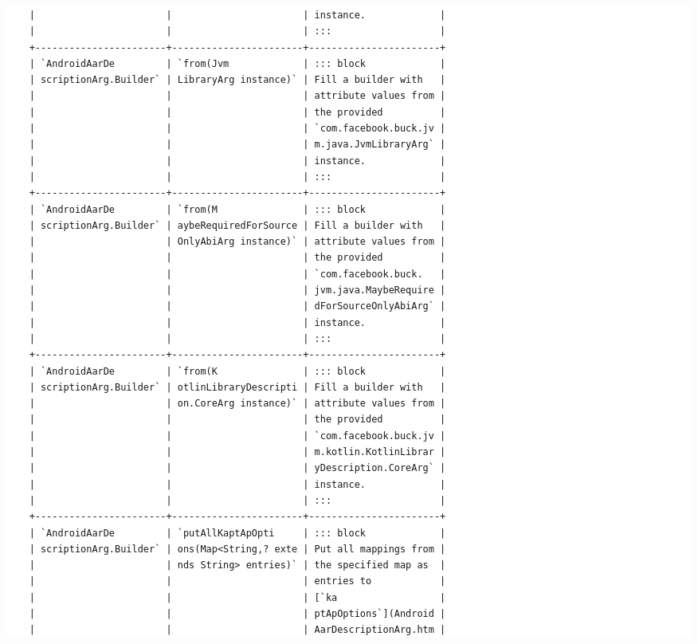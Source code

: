         |                       |                       | instance.             |
        |                       |                       | :::                   |
        +-----------------------+-----------------------+-----------------------+
        | `AndroidAarDe         | `from​(Jvm             | ::: block             |
        | scriptionArg.Builder` | LibraryArg instance)` | Fill a builder with   |
        |                       |                       | attribute values from |
        |                       |                       | the provided          |
        |                       |                       | `com.facebook.buck.jv |
        |                       |                       | m.java.JvmLibraryArg` |
        |                       |                       | instance.             |
        |                       |                       | :::                   |
        +-----------------------+-----------------------+-----------------------+
        | `AndroidAarDe         | `from​(M               | ::: block             |
        | scriptionArg.Builder` | aybeRequiredForSource | Fill a builder with   |
        |                       | OnlyAbiArg instance)` | attribute values from |
        |                       |                       | the provided          |
        |                       |                       | `com.facebook.buck.   |
        |                       |                       | jvm.java.MaybeRequire |
        |                       |                       | dForSourceOnlyAbiArg` |
        |                       |                       | instance.             |
        |                       |                       | :::                   |
        +-----------------------+-----------------------+-----------------------+
        | `AndroidAarDe         | `from​(K               | ::: block             |
        | scriptionArg.Builder` | otlinLibraryDescripti | Fill a builder with   |
        |                       | on.CoreArg instance)` | attribute values from |
        |                       |                       | the provided          |
        |                       |                       | `com.facebook.buck.jv |
        |                       |                       | m.kotlin.KotlinLibrar |
        |                       |                       | yDescription.CoreArg` |
        |                       |                       | instance.             |
        |                       |                       | :::                   |
        +-----------------------+-----------------------+-----------------------+
        | `AndroidAarDe         | `putAllKaptApOpti     | ::: block             |
        | scriptionArg.Builder` | ons​(Map<String,​? exte | Put all mappings from |
        |                       | nds String> entries)` | the specified map as  |
        |                       |                       | entries to            |
        |                       |                       | [`ka                  |
        |                       |                       | ptApOptions`](Android |
        |                       |                       | AarDescriptionArg.htm |
